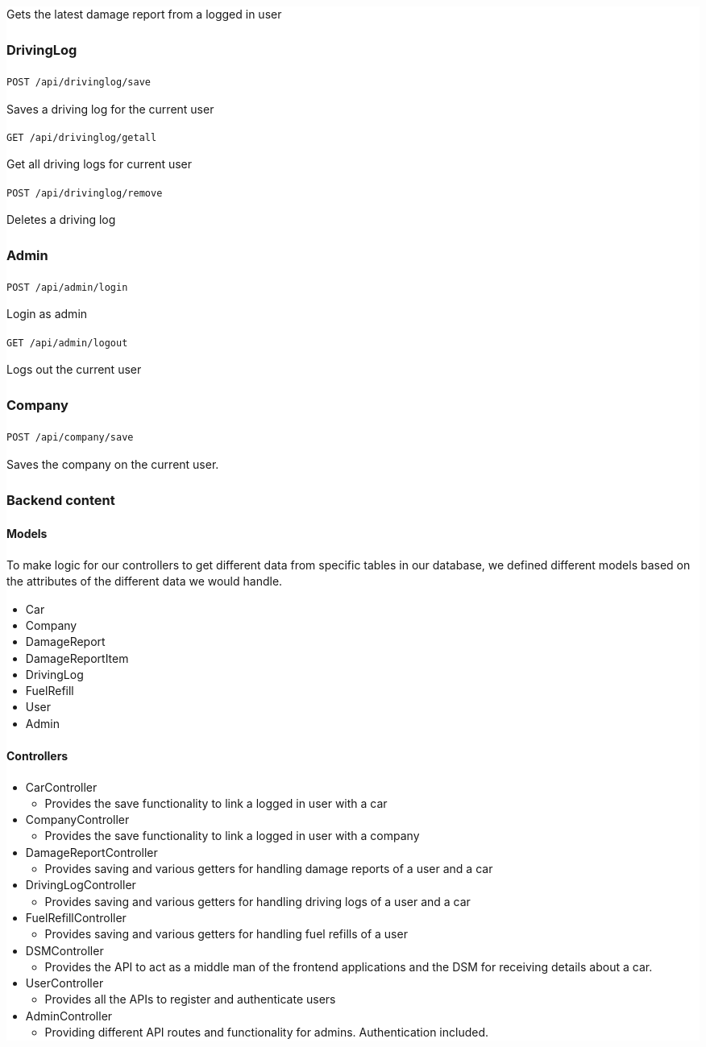 Gets the latest damage report from a logged in user





### DrivingLog
```
POST /api/drivinglog/save
```
Saves a driving log for the current user
```
GET /api/drivinglog/getall
```
Get all driving logs for current user
```
POST /api/drivinglog/remove
```
Deletes a driving log
### Admin
```
POST /api/admin/login
```
Login as admin
```
GET /api/admin/logout
```
Logs out the current user
### Company
```
POST /api/company/save
```
Saves the company on the current user.
### Backend content
#### Models
To make logic for our controllers to get different data from specific tables in our database, we defined different models based on the attributes of the different data we would handle.
* Car
* Company
* DamageReport
* DamageReportItem
* DrivingLog
* FuelRefill
* User
* Admin

#### Controllers
* CarController
  * Provides the save functionality to link a logged in user with a car
* CompanyController
  * Provides the save functionality to link a logged in user with a company
* DamageReportController
  * Provides saving and various getters for handling damage reports of a user and a car
* DrivingLogController
  * Provides saving and various getters for handling driving logs of a user and a car
* FuelRefillController
  * Provides saving and various getters for handling fuel refills of a user
* DSMController
  * Provides the API to act as a middle man of the frontend applications and the DSM for receiving details about a car.
* UserController
  * Provides all the APIs to register and authenticate users
* AdminController
    * Providing different API routes and functionality for admins. Authentication included.
